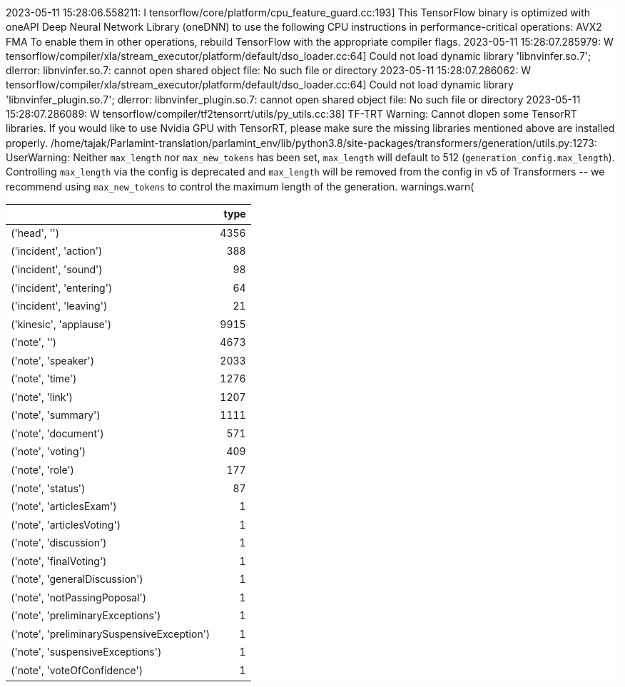 2023-05-11 15:28:06.558211: I tensorflow/core/platform/cpu_feature_guard.cc:193] This TensorFlow binary is optimized with oneAPI Deep Neural Network Library (oneDNN) to use the following CPU instructions in performance-critical operations:  AVX2 FMA
To enable them in other operations, rebuild TensorFlow with the appropriate compiler flags.
2023-05-11 15:28:07.285979: W tensorflow/compiler/xla/stream_executor/platform/default/dso_loader.cc:64] Could not load dynamic library 'libnvinfer.so.7'; dlerror: libnvinfer.so.7: cannot open shared object file: No such file or directory
2023-05-11 15:28:07.286062: W tensorflow/compiler/xla/stream_executor/platform/default/dso_loader.cc:64] Could not load dynamic library 'libnvinfer_plugin.so.7'; dlerror: libnvinfer_plugin.so.7: cannot open shared object file: No such file or directory
2023-05-11 15:28:07.286089: W tensorflow/compiler/tf2tensorrt/utils/py_utils.cc:38] TF-TRT Warning: Cannot dlopen some TensorRT libraries. If you would like to use Nvidia GPU with TensorRT, please make sure the missing libraries mentioned above are installed properly.
/home/tajak/Parlamint-translation/parlamint_env/lib/python3.8/site-packages/transformers/generation/utils.py:1273: UserWarning: Neither `max_length` nor `max_new_tokens` has been set, `max_length` will default to 512 (`generation_config.max_length`). Controlling `max_length` via the config is deprecated and `max_length` will be removed from the config in v5 of Transformers -- we recommend using `max_new_tokens` to control the maximum length of the generation.
  warnings.warn(

|                                            |   type |
|:-------------------------------------------|-------:|
| ('head', '')                               |   4356 |
| ('incident', 'action')                     |    388 |
| ('incident', 'sound')                      |     98 |
| ('incident', 'entering')                   |     64 |
| ('incident', 'leaving')                    |     21 |
| ('kinesic', 'applause')                    |   9915 |
| ('note', '')                               |   4673 |
| ('note', 'speaker')                        |   2033 |
| ('note', 'time')                           |   1276 |
| ('note', 'link')                           |   1207 |
| ('note', 'summary')                        |   1111 |
| ('note', 'document')                       |    571 |
| ('note', 'voting')                         |    409 |
| ('note', 'role')                           |    177 |
| ('note', 'status')                         |     87 |
| ('note', 'articlesExam')                   |      1 |
| ('note', 'articlesVoting')                 |      1 |
| ('note', 'discussion')                     |      1 |
| ('note', 'finalVoting')                    |      1 |
| ('note', 'generalDiscussion')              |      1 |
| ('note', 'notPassingPoposal')              |      1 |
| ('note', 'preliminaryExceptions')          |      1 |
| ('note', 'preliminarySuspensiveException') |      1 |
| ('note', 'suspensiveExceptions')           |      1 |
| ('note', 'voteOfConfidence')               |      1 |